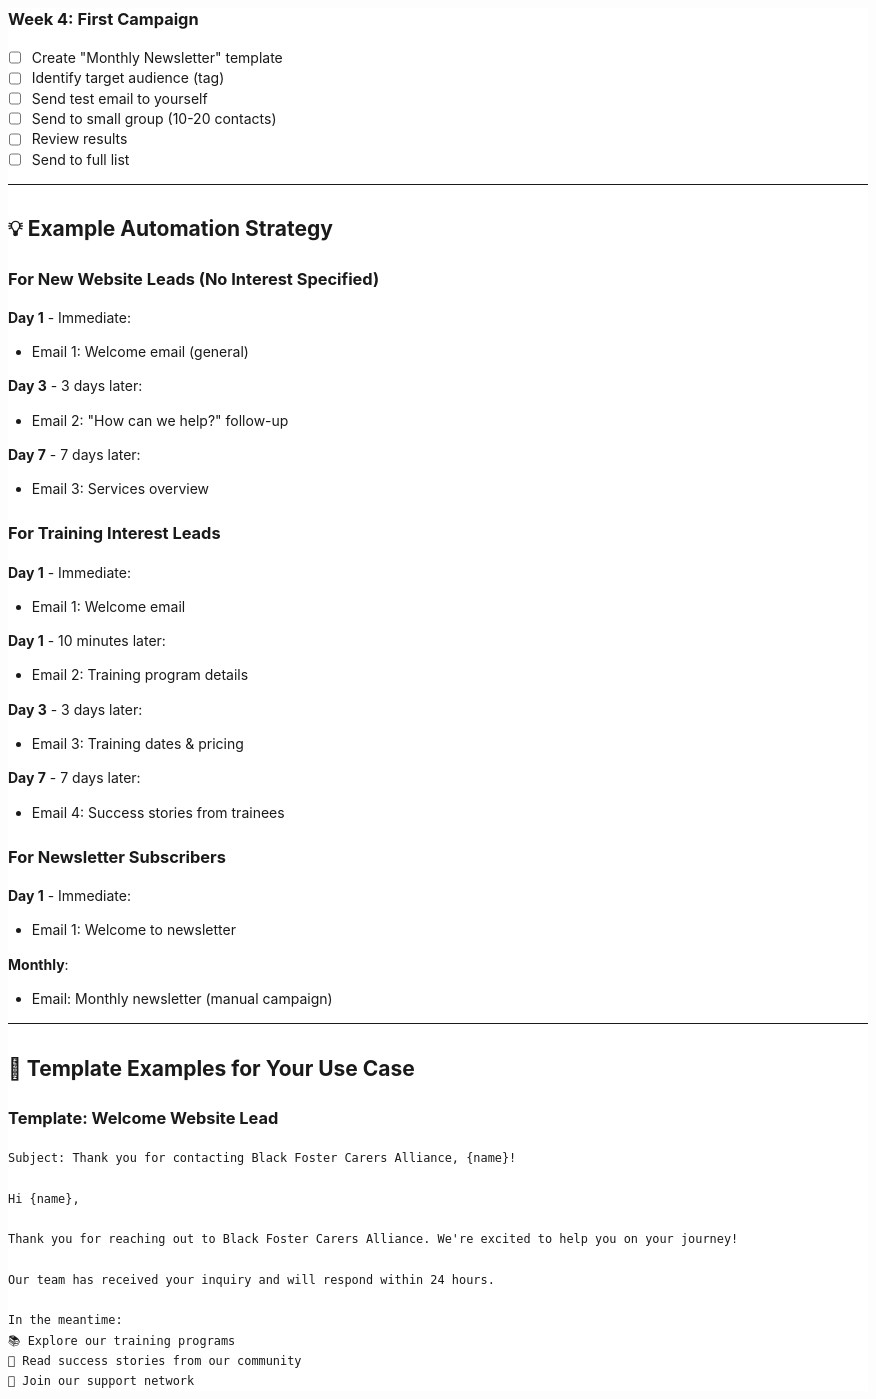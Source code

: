 ### Week 4: First Campaign

- [ ] Create "Monthly Newsletter" template
- [ ] Identify target audience (tag)
- [ ] Send test email to yourself
- [ ] Send to small group (10-20 contacts)
- [ ] Review results
- [ ] Send to full list

---

## 💡 Example Automation Strategy

### For New Website Leads (No Interest Specified)

**Day 1** - Immediate:
- Email 1: Welcome email (general)

**Day 3** - 3 days later:
- Email 2: "How can we help?" follow-up

**Day 7** - 7 days later:
- Email 3: Services overview

### For Training Interest Leads

**Day 1** - Immediate:
- Email 1: Welcome email

**Day 1** - 10 minutes later:
- Email 2: Training program details

**Day 3** - 3 days later:
- Email 3: Training dates & pricing

**Day 7** - 7 days later:
- Email 4: Success stories from trainees

### For Newsletter Subscribers

**Day 1** - Immediate:
- Email 1: Welcome to newsletter

**Monthly**:
- Email: Monthly newsletter (manual campaign)

---

## 🎨 Template Examples for Your Use Case

### Template: Welcome Website Lead

```
Subject: Thank you for contacting Black Foster Carers Alliance, {name}!

Hi {name},

Thank you for reaching out to Black Foster Carers Alliance. We're excited to help you on your journey!

Our team has received your inquiry and will respond within 24 hours.

In the meantime:
📚 Explore our training programs
👥 Read success stories from our community
💬 Join our support network
```
